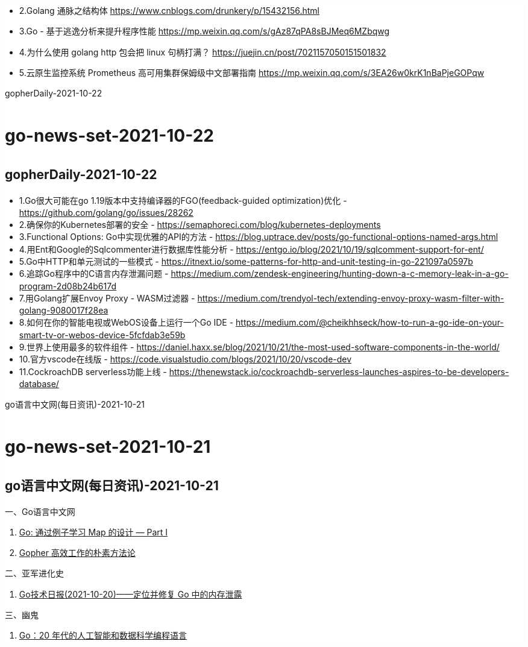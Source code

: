 - 2.Golang 通脉之结构体 https://www.cnblogs.com/drunkery/p/15432156.html

- 3.Go - 基于逃逸分析来提升程序性能 https://mp.weixin.qq.com/s/gAz87qPA8sBJMeq6MZbqwg

- 4.为什么使用 golang http 包会把 linux 句柄打满？ https://juejin.cn/post/7021157050151501832

- 5.云原生监控系统 Prometheus 高可用集群保姆级中文部署指南 https://mp.weixin.qq.com/s/3EA26w0krK1nBaPjeGOPqw


 gopherDaily-2021-10-22
# go-news-set-2021-10-22
## gopherDaily-2021-10-22
- 1.Go很大可能在go 1.19版本中支持编译器的FGO(feedback-guided optimization)优化 - https://github.com/golang/go/issues/28262
- 2.确保你的Kubernetes部署的安全 - https://semaphoreci.com/blog/kubernetes-deployments
- 3.Functional Options: Go中实现优雅的API的方法 - https://blog.uptrace.dev/posts/go-functional-options-named-args.html
- 4.用Ent和Google的Sqlcommenter进行数据库性能分析 - https://entgo.io/blog/2021/10/19/sqlcomment-support-for-ent/
- 5.Go中HTTP和单元测试的一些模式 - https://itnext.io/some-patterns-for-http-and-unit-testing-in-go-221097a0597b
- 6.追踪Go程序中的C语言内存泄漏问题 - https://medium.com/zendesk-engineering/hunting-down-a-c-memory-leak-in-a-go-program-2d08b24b617d
- 7.用Golang扩展Envoy Proxy - WASM过滤器 - https://medium.com/trendyol-tech/extending-envoy-proxy-wasm-filter-with-golang-9080017f28ea
- 8.如何在你的智能电视或WebOS设备上运行一个Go IDE - https://medium.com/@cheikhhseck/how-to-run-a-go-ide-on-your-smart-tv-or-webos-device-5fcfdab3e59b
- 9.世界上使用最多的软件组件 - https://daniel.haxx.se/blog/2021/10/21/the-most-used-software-components-in-the-world/
- 10.官方vscode在线版 - https://code.visualstudio.com/blogs/2021/10/20/vscode-dev
- 11.CockroachDB serverless功能上线 - https://thenewstack.io/cockroachdb-serverless-launches-aspires-to-be-developers-database/

 go语言中文网(每日资讯)-2021-10-21
# go-news-set-2021-10-21
## go语言中文网(每日资讯)-2021-10-21


一、Go语言中文网

1. [Go: 通过例子学习 Map 的设计 — Part I](https://mp.weixin.qq.com/s/YwsemMCuPmeqeWBTIe3PWQ)

2. [Gopher 高效工作的朴素方法论](https://mp.weixin.qq.com/s/dGGZX6Qoq50FxTKpNxCmpA)

二、亚军进化史

1. [Go技术日报(2021-10-20)——定位并修复 Go 中的内存泄露](https://mp.weixin.qq.com/s/EyvW0kifImRgpZMhYQ7EZw)

三、幽鬼

1. [Go：20 年代的人工智能和数据科学编程语言](https://mp.weixin.qq.com/s/3qdoueXdIowF2Z_np1V4GA)
